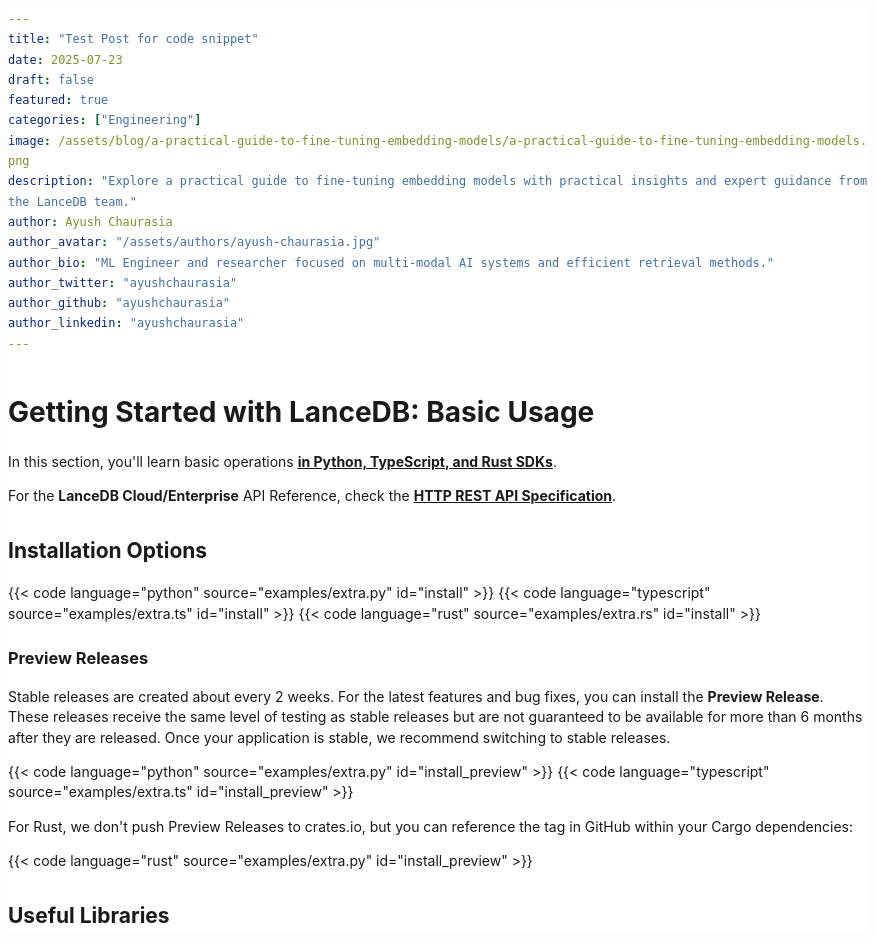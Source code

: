```yaml
---
title: "Test Post for code snippet"
date: 2025-07-23
draft: false
featured: true
categories: ["Engineering"]
image: /assets/blog/a-practical-guide-to-fine-tuning-embedding-models/a-practical-guide-to-fine-tuning-embedding-models.png
description: "Explore a practical guide to fine-tuning embedding models with practical insights and expert guidance from the LanceDB team."
author: Ayush Chaurasia
author_avatar: "/assets/authors/ayush-chaurasia.jpg"
author_bio: "ML Engineer and researcher focused on multi-modal AI systems and efficient retrieval methods."
author_twitter: "ayushchaurasia"
author_github: "ayushchaurasia"
author_linkedin: "ayushchaurasia"
---
```


# Getting Started with LanceDB: Basic Usage

In this section, you'll learn basic operations [**in Python, TypeScript, and Rust SDKs**](../api/index.md). 

For the **LanceDB Cloud/Enterprise** API Reference, check the [**HTTP REST API Specification**](../api/cloud.md).

## Installation Options

{{< code language="python" source="examples/extra.py" id="install" >}}
{{< code language="typescript" source="examples/extra.ts" id="install" >}}
{{< code language="rust" source="examples/extra.rs" id="install" >}}

### Preview Releases

Stable releases are created about every 2 weeks. For the latest features and bug
fixes, you can install the **Preview Release**. These releases receive the same
level of testing as stable releases but are not guaranteed to be available for
more than 6 months after they are released. Once your application is stable, we
recommend switching to stable releases.

{{< code language="python" source="examples/extra.py" id="install_preview" >}}
{{< code language="typescript" source="examples/extra.ts" id="install_preview" >}}

For Rust, we don't push Preview Releases to crates.io, but you can reference the tag in GitHub within your Cargo dependencies:

{{< code language="rust" source="examples/extra.py" id="install_preview" >}}

## Useful Libraries
